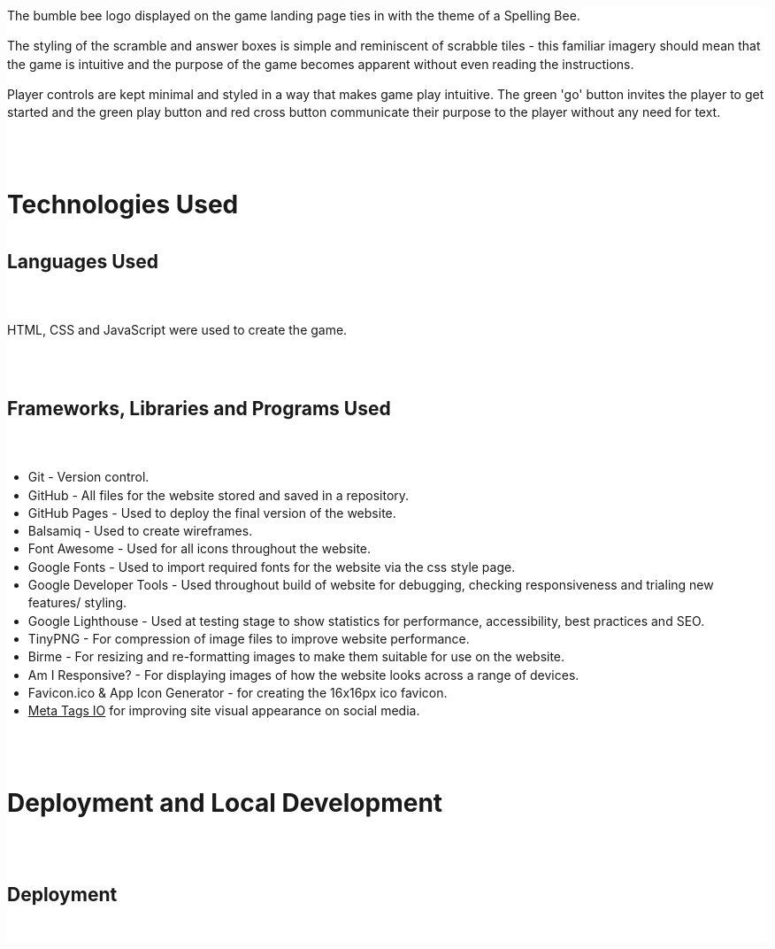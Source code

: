 The bumble bee logo displayed on the game landing page ties in with the theme of a Spelling Bee.

The styling of the scramble and answer boxes is simple and reminiscent of scrabble tiles - this familiar imagery should mean that the game is intuitive and the purpose of the game becomes apparent without even reading the instructions.

Player controls are kept minimal and styled in a way that makes game play intuitive.  The green 'go' button invites the player to get started and the green play button and red cross button communicate their purpose to the player without any need for text.

<br>

# **Technologies Used**

## **Languages Used**

<br>

HTML, CSS and JavaScript were used to create the game.

<br>

## **Frameworks, Libraries and Programs Used**

<br>

* Git -  Version control.
* GitHub - All files for the website stored and saved in a repository.
* GitHub Pages - Used to deploy the final version of the website.
* Balsamiq - Used to create wireframes.
* Font Awesome - Used for all icons throughout the website.
* Google Fonts - Used to import required fonts for the website via the css style page.
* Google Developer Tools - Used throughout build of website for debugging, checking responsiveness and trialing new features/ styling.
* Google Lighthouse - Used at testing stage to show statistics for performance, accessibility,  best practices and SEO.
* TinyPNG - For compression of image files to improve website performance.
* Birme - For resizing and re-formatting images to make them suitable for use on the website.
* Am I Responsive? - For displaying images of how the website looks across a range of devices.
* Favicon.ico & App Icon Generator - for creating the 16x16px ico favicon.
* [Meta Tags IO](https://metatags.io/) for improving site visual appearance on social media.

<br>

# **Deployment and Local Development**

<br> 

## **Deployment**

<br>
